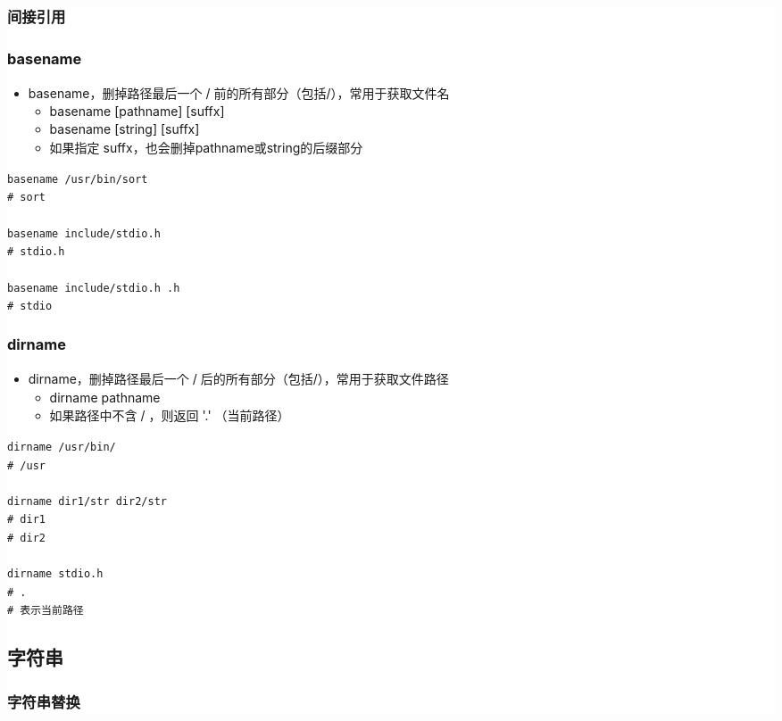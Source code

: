 ### 间接引用









### basename

-  basename，删掉路径最后一个 / 前的所有部分（包括/），常用于获取文件名 
   - basename [pathname] [suffx]
   - basename [string] [suffx]
   - 如果指定 suffx，也会删掉pathname或string的后缀部分

```shell
basename /usr/bin/sort  
# sort  

basename include/stdio.h  
# stdio.h  

basename include/stdio.h .h 
# stdio
```



### dirname

-  dirname，删掉路径最后一个 / 后的所有部分（包括/），常用于获取文件路径 
   - dirname pathname
   - 如果路径中不含 / ，则返回 '.' （当前路径）

```shell
dirname /usr/bin/  
# /usr  

dirname dir1/str dir2/str 
# dir1 
# dir2  

dirname stdio.h 
# .
# 表示当前路径
```





## 字符串



### 字符串替换
